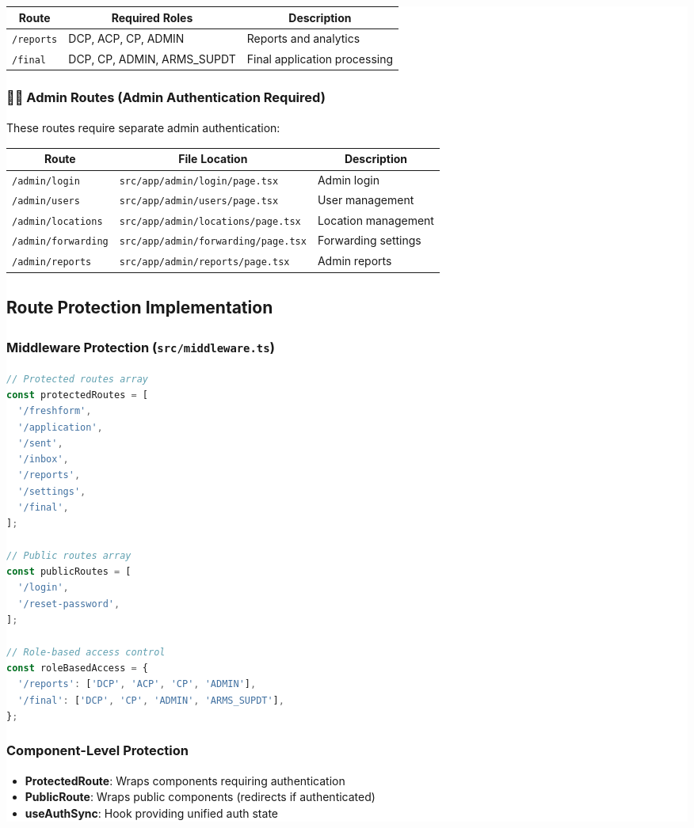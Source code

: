 | Route | Required Roles | Description |
|-------|----------------|-------------|
| `/reports` | DCP, ACP, CP, ADMIN | Reports and analytics |
| `/final` | DCP, CP, ADMIN, ARMS_SUPDT | Final application processing |

### 👨‍💼 Admin Routes (Admin Authentication Required)
These routes require separate admin authentication:

| Route | File Location | Description |
|-------|---------------|-------------|
| `/admin/login` | `src/app/admin/login/page.tsx` | Admin login |
| `/admin/users` | `src/app/admin/users/page.tsx` | User management |
| `/admin/locations` | `src/app/admin/locations/page.tsx` | Location management |
| `/admin/forwarding` | `src/app/admin/forwarding/page.tsx` | Forwarding settings |
| `/admin/reports` | `src/app/admin/reports/page.tsx` | Admin reports |

## Route Protection Implementation

### Middleware Protection (`src/middleware.ts`)
```typescript
// Protected routes array
const protectedRoutes = [
  '/freshform',
  '/application',
  '/sent',
  '/inbox',
  '/reports',
  '/settings',
  '/final',
];

// Public routes array
const publicRoutes = [
  '/login',
  '/reset-password',
];

// Role-based access control
const roleBasedAccess = {
  '/reports': ['DCP', 'ACP', 'CP', 'ADMIN'],
  '/final': ['DCP', 'CP', 'ADMIN', 'ARMS_SUPDT'],
};
```

### Component-Level Protection
- **ProtectedRoute**: Wraps components requiring authentication
- **PublicRoute**: Wraps public components (redirects if authenticated)
- **useAuthSync**: Hook providing unified auth state
